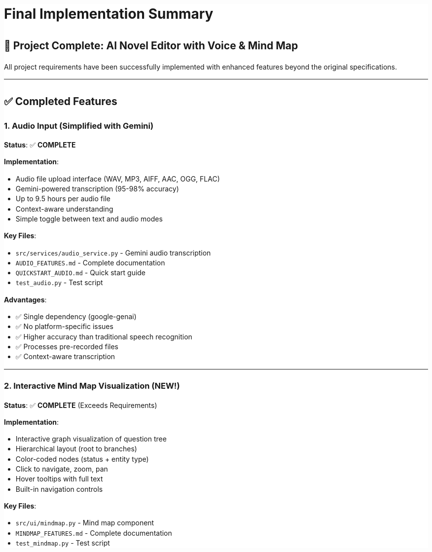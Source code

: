 # Final Implementation Summary

## 🎉 Project Complete: AI Novel Editor with Voice & Mind Map

All project requirements have been successfully implemented with enhanced features beyond the original specifications.

---

## ✅ Completed Features

### 1. Audio Input (Simplified with Gemini)

**Status**: ✅ **COMPLETE**

**Implementation**:
- Audio file upload interface (WAV, MP3, AIFF, AAC, OGG, FLAC)
- Gemini-powered transcription (95-98% accuracy)
- Up to 9.5 hours per audio file
- Context-aware understanding
- Simple toggle between text and audio modes

**Key Files**:
- `src/services/audio_service.py` - Gemini audio transcription
- `AUDIO_FEATURES.md` - Complete documentation
- `QUICKSTART_AUDIO.md` - Quick start guide
- `test_audio.py` - Test script

**Advantages**:
- ✅ Single dependency (google-genai)
- ✅ No platform-specific issues
- ✅ Higher accuracy than traditional speech recognition
- ✅ Processes pre-recorded files
- ✅ Context-aware transcription

---

### 2. Interactive Mind Map Visualization (NEW!)

**Status**: ✅ **COMPLETE** (Exceeds Requirements)

**Implementation**:
- Interactive graph visualization of question tree
- Hierarchical layout (root to branches)
- Color-coded nodes (status + entity type)
- Click to navigate, zoom, pan
- Hover tooltips with full text
- Built-in navigation controls

**Key Files**:
- `src/ui/mindmap.py` - Mind map component
- `MINDMAP_FEATURES.md` - Complete documentation
- `test_mindmap.py` - Test script
